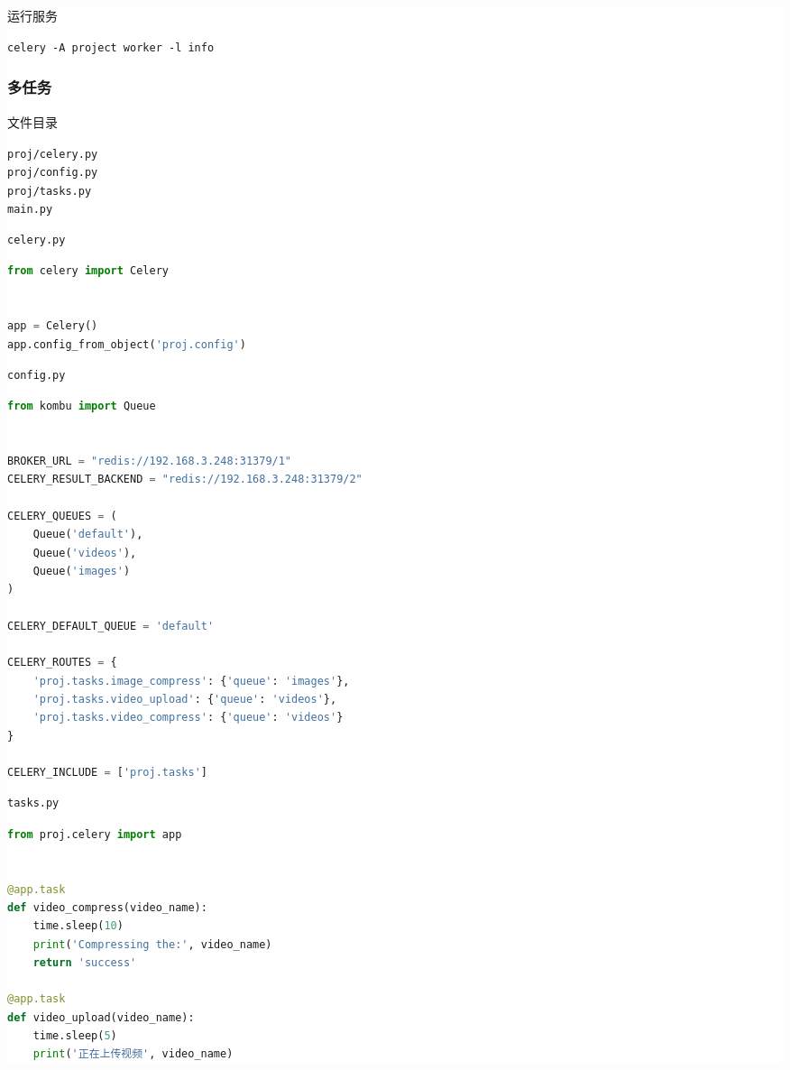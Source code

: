 运行服务

```
celery -A project worker -l info
```

### 多任务

文件目录

```
proj/celery.py
proj/config.py
proj/tasks.py
main.py
```

`celery.py`

```python
from celery import Celery
 
 
app = Celery()
app.config_from_object('proj.config')
```

`config.py`

```python
from kombu import Queue

 
BROKER_URL = "redis://192.168.3.248:31379/1" 
CELERY_RESULT_BACKEND = "redis://192.168.3.248:31379/2"

CELERY_QUEUES = (
    Queue('default'),
    Queue('videos'),
    Queue('images')
)

CELERY_DEFAULT_QUEUE = 'default'

CELERY_ROUTES = {
    'proj.tasks.image_compress': {'queue': 'images'},
    'proj.tasks.video_upload': {'queue': 'videos'},
    'proj.tasks.video_compress': {'queue': 'videos'}
}
 
CELERY_INCLUDE = ['proj.tasks']
```

`tasks.py`

```python
from proj.celery import app


@app.task
def video_compress(video_name):
    time.sleep(10)
    print('Compressing the:', video_name)
    return 'success'
 
@app.task
def video_upload(video_name):
    time.sleep(5)
    print('正在上传视频', video_name)
```